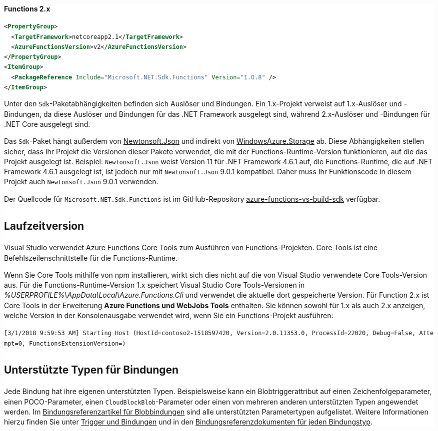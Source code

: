 **Functions 2.x**

```xml
<PropertyGroup>
  <TargetFramework>netcoreapp2.1</TargetFramework>
  <AzureFunctionsVersion>v2</AzureFunctionsVersion>
</PropertyGroup>
<ItemGroup>
  <PackageReference Include="Microsoft.NET.Sdk.Functions" Version="1.0.8" />
</ItemGroup>
```

Unter den `Sdk`-Paketabhängigkeiten befinden sich Auslöser und Bindungen. Ein 1.x-Projekt verweist auf 1.x-Auslöser und -Bindungen, da diese Auslöser und Bindungen für das .NET Framework ausgelegt sind, während 2.x-Auslöser und -Bindungen für .NET Core ausgelegt sind.

Das `Sdk`-Paket hängt außerdem von [Newtonsoft.Json](https://www.nuget.org/packages/Newtonsoft.Json) und indirekt von [WindowsAzure.Storage](https://www.nuget.org/packages/WindowsAzure.Storage) ab. Diese Abhängigkeiten stellen sicher, dass Ihr Projekt die Versionen dieser Pakete verwendet, die mit der Functions-Runtime-Version funktionieren, auf die das Projekt ausgelegt ist. Beispiel: `Newtonsoft.Json` weist Version 11 für .NET Framework 4.6.1 auf, die Functions-Runtime, die auf .NET Framework 4.6.1 ausgelegt ist, ist jedoch nur mit `Newtonsoft.Json` 9.0.1 kompatibel. Daher muss Ihr Funktionscode in diesem Projekt auch `Newtonsoft.Json` 9.0.1 verwenden.

Der Quellcode für `Microsoft.NET.Sdk.Functions` ist im GitHub-Repository [azure\-functions\-vs\-build\-sdk](https://github.com/Azure/azure-functions-vs-build-sdk) verfügbar.

## <a name="runtime-version"></a>Laufzeitversion

Visual Studio verwendet [Azure Functions Core Tools](functions-run-local.md#install-the-azure-functions-core-tools) zum Ausführen von Functions-Projekten. Core Tools ist eine Befehlszeilenschnittstelle für die Functions-Runtime.

Wenn Sie Core Tools mithilfe von npm installieren, wirkt sich dies nicht auf die von Visual Studio verwendete Core Tools-Version aus. Für die Functions-Runtime-Version 1.x speichert Visual Studio Core Tools-Versionen in *%USERPROFILE%\AppData\Local\Azure.Functions.Cli* und verwendet die aktuelle dort gespeicherte Version. Für Function 2.x ist Core Tools in der Erweiterung **Azure Functions und WebJobs Tools** enthalten. Sie können sowohl für 1.x als auch 2.x anzeigen, welche Version in der Konsolenausgabe verwendet wird, wenn Sie ein Functions-Projekt ausführen:

```terminal
[3/1/2018 9:59:53 AM] Starting Host (HostId=contoso2-1518597420, Version=2.0.11353.0, ProcessId=22020, Debug=False, Attempt=0, FunctionsExtensionVersion=)
```

## <a name="supported-types-for-bindings"></a>Unterstützte Typen für Bindungen

Jede Bindung hat ihre eigenen unterstützten Typen. Beispielsweise kann ein Blobtriggerattribut auf einen Zeichenfolgeparameter, einen POCO-Parameter, einen `CloudBlockBlob`-Parameter oder einen von mehreren anderen unterstützten Typen angewendet werden. Im [Bindungsreferenzartikel für Blobbindungen](functions-bindings-storage-blob.md#trigger---usage) sind alle unterstützten Parametertypen aufgelistet. Weitere Informationen hierzu finden Sie unter [Trigger und Bindungen](functions-triggers-bindings.md) und in den [Bindungsreferenzdokumenten für jeden Bindungstyp](functions-triggers-bindings.md#next-steps).

